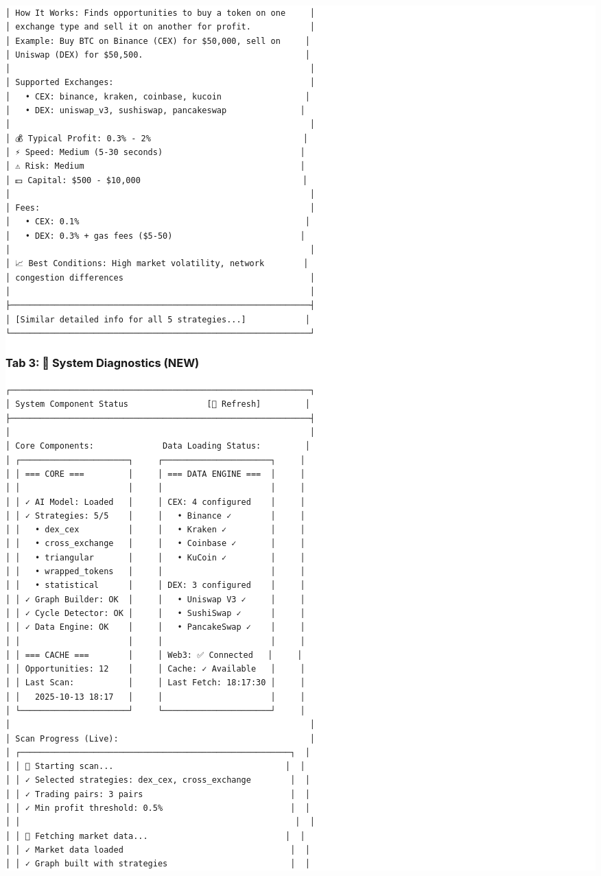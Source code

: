 ```
│ How It Works: Finds opportunities to buy a token on one     │
│ exchange type and sell it on another for profit.            │
│ Example: Buy BTC on Binance (CEX) for $50,000, sell on     │
│ Uniswap (DEX) for $50,500.                                 │
│                                                             │
│ Supported Exchanges:                                        │
│   • CEX: binance, kraken, coinbase, kucoin                 │
│   • DEX: uniswap_v3, sushiswap, pancakeswap               │
│                                                             │
│ 💰 Typical Profit: 0.3% - 2%                               │
│ ⚡ Speed: Medium (5-30 seconds)                            │
│ ⚠️ Risk: Medium                                            │
│ 💵 Capital: $500 - $10,000                                 │
│                                                             │
│ Fees:                                                       │
│   • CEX: 0.1%                                              │
│   • DEX: 0.3% + gas fees ($5-50)                          │
│                                                             │
│ 📈 Best Conditions: High market volatility, network        │
│ congestion differences                                      │
│                                                             │
├─────────────────────────────────────────────────────────────┤
│ [Similar detailed info for all 5 strategies...]            │
└─────────────────────────────────────────────────────────────┘
```

### Tab 3: 🔧 System Diagnostics (NEW)
```
┌─────────────────────────────────────────────────────────────┐
│ System Component Status                [🔄 Refresh]         │
├─────────────────────────────────────────────────────────────┤
│                                                             │
│ Core Components:              Data Loading Status:         │
│ ┌──────────────────────┐     ┌──────────────────────┐     │
│ │ === CORE ===         │     │ === DATA ENGINE ===  │     │
│ │                      │     │                      │     │
│ │ ✓ AI Model: Loaded   │     │ CEX: 4 configured    │     │
│ │ ✓ Strategies: 5/5    │     │   • Binance ✓        │     │
│ │   • dex_cex          │     │   • Kraken ✓         │     │
│ │   • cross_exchange   │     │   • Coinbase ✓       │     │
│ │   • triangular       │     │   • KuCoin ✓         │     │
│ │   • wrapped_tokens   │     │                      │     │
│ │   • statistical      │     │ DEX: 3 configured    │     │
│ │ ✓ Graph Builder: OK  │     │   • Uniswap V3 ✓     │     │
│ │ ✓ Cycle Detector: OK │     │   • SushiSwap ✓      │     │
│ │ ✓ Data Engine: OK    │     │   • PancakeSwap ✓    │     │
│ │                      │     │                      │     │
│ │ === CACHE ===        │     │ Web3: ✅ Connected   │     │
│ │ Opportunities: 12    │     │ Cache: ✓ Available   │     │
│ │ Last Scan:           │     │ Last Fetch: 18:17:30 │     │
│ │   2025-10-13 18:17   │     │                      │     │
│ └──────────────────────┘     └──────────────────────┘     │
│                                                             │
│ Scan Progress (Live):                                       │
│ ┌───────────────────────────────────────────────────────┐  │
│ │ 🔄 Starting scan...                                   │  │
│ │ ✓ Selected strategies: dex_cex, cross_exchange        │  │
│ │ ✓ Trading pairs: 3 pairs                              │  │
│ │ ✓ Min profit threshold: 0.5%                          │  │
│ │                                                        │  │
│ │ 📡 Fetching market data...                            │  │
│ │ ✓ Market data loaded                                  │  │
│ │ ✓ Graph built with strategies                         │  │
```